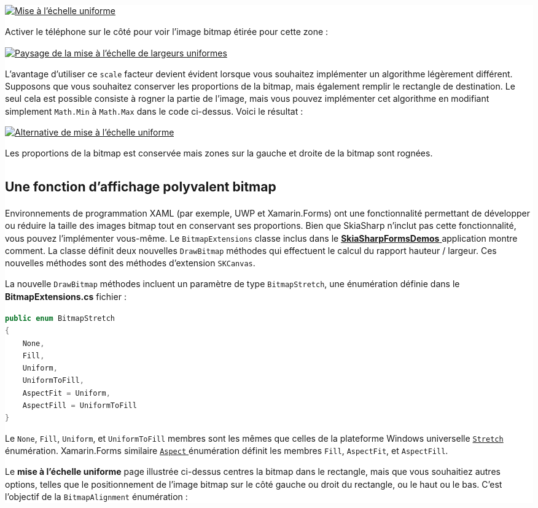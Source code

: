 [![Mise à l’échelle uniforme](displaying-images/UniformScaling.png "mise à l’échelle uniforme")](displaying-images/UniformScaling-Large.png#lightbox)

Activer le téléphone sur le côté pour voir l’image bitmap étirée pour cette zone :

[![Paysage de la mise à l’échelle de largeurs uniformes](displaying-images/UniformScaling-Landscape.png "paysage de la mise à l’échelle uniforme")](displaying-images/UniformScaling-Landscape-Large.png#lightbox)

L’avantage d’utiliser ce `scale` facteur devient évident lorsque vous souhaitez implémenter un algorithme légèrement différent. Supposons que vous souhaitez conserver les proportions de la bitmap, mais également remplir le rectangle de destination. Le seul cela est possible consiste à rogner la partie de l’image, mais vous pouvez implémenter cet algorithme en modifiant simplement `Math.Min` à `Math.Max` dans le code ci-dessus. Voici le résultat : 

[![Alternative de mise à l’échelle uniforme](displaying-images/UniformScaling-Alternative.png "alternative de mise à l’échelle uniforme")](displaying-images/UniformScaling-Alternative-Large.png#lightbox)

Les proportions de la bitmap est conservée mais zones sur la gauche et droite de la bitmap sont rognées.

## <a name="a-versatile-bitmap-display-function"></a>Une fonction d’affichage polyvalent bitmap

Environnements de programmation XAML (par exemple, UWP et Xamarin.Forms) ont une fonctionnalité permettant de développer ou réduire la taille des images bitmap tout en conservant ses proportions. Bien que SkiaSharp n’inclut pas cette fonctionnalité, vous pouvez l’implémenter vous-même. Le `BitmapExtensions` classe inclus dans le [ **SkiaSharpFormsDemos** ](https://docs.microsoft.com/samples/xamarin/xamarin-forms-samples/skiasharpforms-demos) application montre comment. La classe définit deux nouvelles `DrawBitmap` méthodes qui effectuent le calcul du rapport hauteur / largeur. Ces nouvelles méthodes sont des méthodes d’extension `SKCanvas`.

La nouvelle `DrawBitmap` méthodes incluent un paramètre de type `BitmapStretch`, une énumération définie dans le **BitmapExtensions.cs** fichier :

```csharp
public enum BitmapStretch
{
    None,
    Fill,
    Uniform,
    UniformToFill,
    AspectFit = Uniform,
    AspectFill = UniformToFill
}
```

Le `None`, `Fill`, `Uniform`, et `UniformToFill` membres sont les mêmes que celles de la plateforme Windows universelle [ `Stretch` ](https://msdn.microsoft.com/library/windows/apps/xaml/windows.ui.xaml.media.stretch.aspx) énumération. Xamarin.Forms similaire [ `Aspect` ](xref:Xamarin.Forms.Aspect) énumération définit les membres `Fill`, `AspectFit`, et `AspectFill`.

Le **mise à l’échelle uniforme** page illustrée ci-dessus centres la bitmap dans le rectangle, mais que vous souhaitiez autres options, telles que le positionnement de l’image bitmap sur le côté gauche ou droit du rectangle, ou le haut ou le bas. C’est l’objectif de la `BitmapAlignment` énumération :
